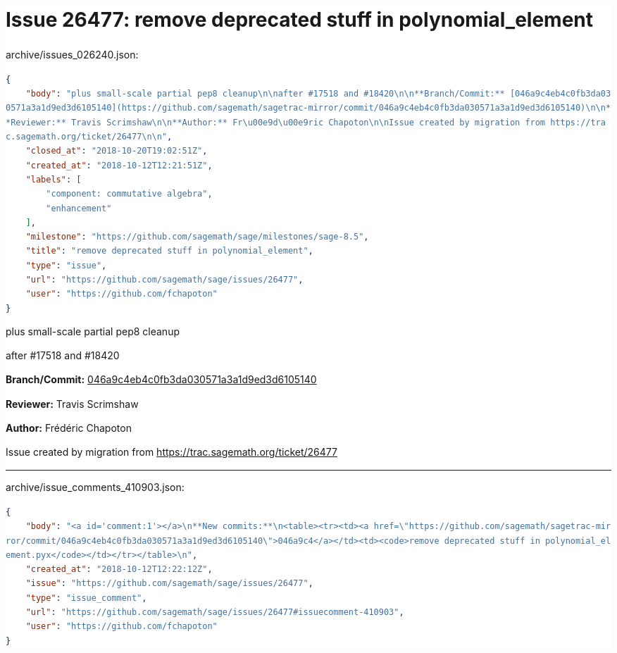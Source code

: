 # Issue 26477: remove deprecated stuff in polynomial_element

archive/issues_026240.json:
```json
{
    "body": "plus small-scale partial pep8 cleanup\n\nafter #17518 and #18420\n\n**Branch/Commit:** [046a9c4eb4c0fb3da030571a3a1d9ed3d6105140](https://github.com/sagemath/sagetrac-mirror/commit/046a9c4eb4c0fb3da030571a3a1d9ed3d6105140)\n\n**Reviewer:** Travis Scrimshaw\n\n**Author:** Fr\u00e9d\u00e9ric Chapoton\n\nIssue created by migration from https://trac.sagemath.org/ticket/26477\n\n",
    "closed_at": "2018-10-20T19:02:51Z",
    "created_at": "2018-10-12T12:21:51Z",
    "labels": [
        "component: commutative algebra",
        "enhancement"
    ],
    "milestone": "https://github.com/sagemath/sage/milestones/sage-8.5",
    "title": "remove deprecated stuff in polynomial_element",
    "type": "issue",
    "url": "https://github.com/sagemath/sage/issues/26477",
    "user": "https://github.com/fchapoton"
}
```
plus small-scale partial pep8 cleanup

after #17518 and #18420

**Branch/Commit:** [046a9c4eb4c0fb3da030571a3a1d9ed3d6105140](https://github.com/sagemath/sagetrac-mirror/commit/046a9c4eb4c0fb3da030571a3a1d9ed3d6105140)

**Reviewer:** Travis Scrimshaw

**Author:** Frédéric Chapoton

Issue created by migration from https://trac.sagemath.org/ticket/26477





---

archive/issue_comments_410903.json:
```json
{
    "body": "<a id='comment:1'></a>\n**New commits:**\n<table><tr><td><a href=\"https://github.com/sagemath/sagetrac-mirror/commit/046a9c4eb4c0fb3da030571a3a1d9ed3d6105140\">046a9c4</a></td><td><code>remove deprecated stuff in polynomial_element.pyx</code></td></tr></table>\n",
    "created_at": "2018-10-12T12:22:12Z",
    "issue": "https://github.com/sagemath/sage/issues/26477",
    "type": "issue_comment",
    "url": "https://github.com/sagemath/sage/issues/26477#issuecomment-410903",
    "user": "https://github.com/fchapoton"
}
```
